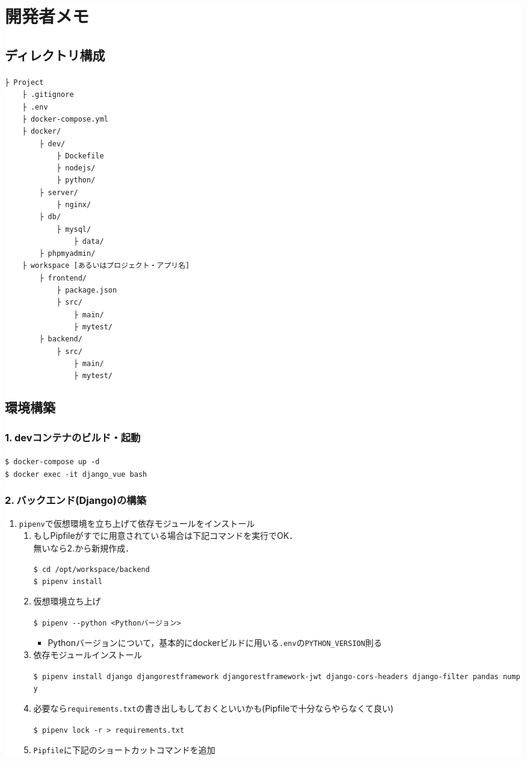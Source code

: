 # 開発者メモ
## ディレクトリ構成
```
├ Project
    ├ .gitignore
    ├ .env
    ├ docker-compose.yml
    ├ docker/
        ├ dev/
            ├ Dockefile
            ├ nodejs/
            ├ python/
        ├ server/
            ├ nginx/
        ├ db/
            ├ mysql/
                ├ data/
        ├ phpmyadmin/
    ├ workspace [あるいはプロジェクト・アプリ名]
        ├ frontend/
            ├ package.json
            ├ src/
                ├ main/
                ├ mytest/
        ├ backend/
            ├ src/
                ├ main/
                ├ mytest/
```


## 環境構築
### 1. devコンテナのビルド・起動
```
$ docker-compose up -d
$ docker exec -it django_vue bash
```
### 2. バックエンド(Django)の構築
1. `pipenv`で仮想環境を立ち上げて依存モジュールをインストール
    1. もしPipfileがすでに用意されている場合は下記コマンドを実行でOK．  
    無いなら2.から新規作成．
        ```
        $ cd /opt/workspace/backend
        $ pipenv install
        ```
    2. 仮想環境立ち上げ
        ```
        $ pipenv --python <Pythonバージョン>
        ```
        - Pythonバージョンについて，基本的にdockerビルドに用いる`.env`の`PYTHON_VERSION`則る
    3. 依存モジュールインストール
        ```
        $ pipenv install django djangorestframework djangorestframework-jwt django-cors-headers django-filter pandas numpy
        ```
    4. 必要なら`requirements.txt`の書き出しもしておくといいかも(Pipfileで十分ならやらなくて良い)
        ```
        $ pipenv lock -r > requirements.txt
        ```
    5. `Pipfile`に下記のショートカットコマンドを追加  